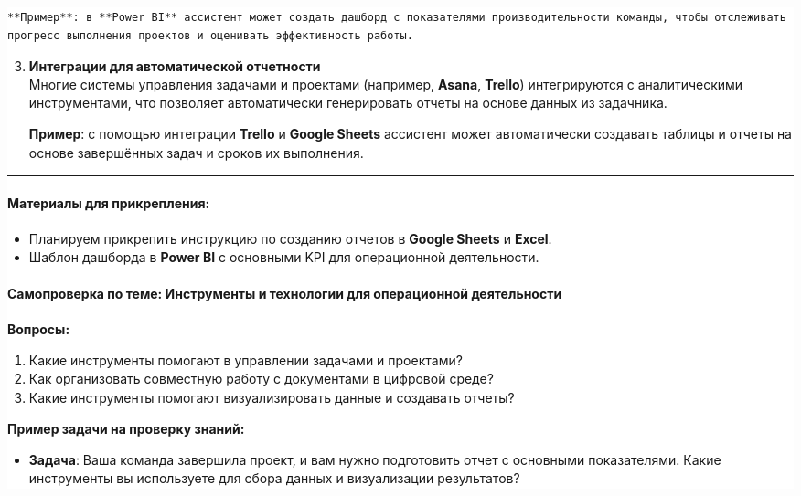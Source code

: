     **Пример**: в **Power BI** ассистент может создать дашборд с показателями производительности команды, чтобы отслеживать прогресс выполнения проектов и оценивать эффективность работы.
3.  **Интеграции для автоматической отчетности**\
    Многие системы управления задачами и проектами (например, **Asana**, **Trello**) интегрируются с аналитическими инструментами, что позволяет автоматически генерировать отчеты на основе данных из задачника.

    **Пример**: с помощью интеграции **Trello** и **Google Sheets** ассистент может автоматически создавать таблицы и отчеты на основе завершённых задач и сроков их выполнения.

***

#### Материалы для прикрепления:

* Планируем прикрепить инструкцию по созданию отчетов в **Google Sheets** и **Excel**.
* Шаблон дашборда в **Power BI** с основными KPI для операционной деятельности.



#### Самопроверка по теме: **Инструменты и технологии для операционной деятельности**

**Вопросы:**

1. Какие инструменты помогают в управлении задачами и проектами?
2. Как организовать совместную работу с документами в цифровой среде?
3. Какие инструменты помогают визуализировать данные и создавать отчеты?

**Пример задачи на проверку знаний:**

* **Задача**: Ваша команда завершила проект, и вам нужно подготовить отчет с основными показателями. Какие инструменты вы используете для сбора данных и визуализации результатов?
